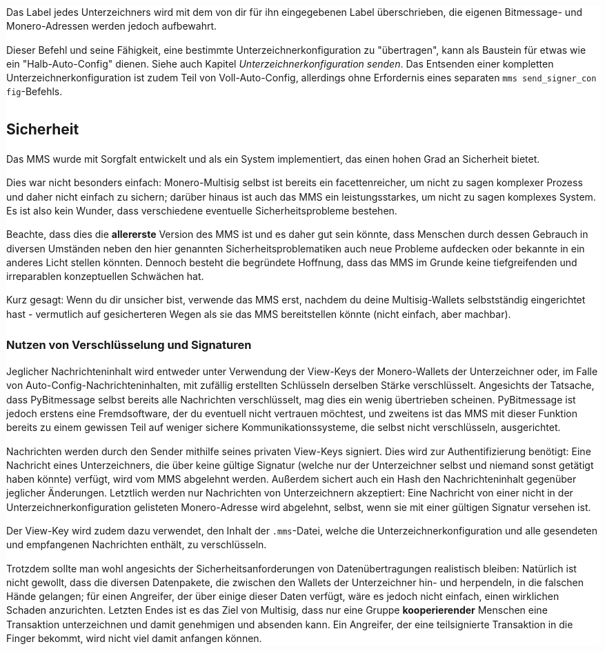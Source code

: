 Das Label jedes Unterzeichners wird mit dem von dir für ihn eingegebenen Label überschrieben, die eigenen Bitmessage- und Monero-Adressen werden jedoch aufbewahrt.

Dieser Befehl und seine Fähigkeit, eine bestimmte Unterzeichnerkonfiguration zu "übertragen", kann als Baustein für etwas wie ein "Halb-Auto-Config" dienen. Siehe auch Kapitel *Unterzeichnerkonfiguration senden*. Das Entsenden einer kompletten Unterzeichnerkonfiguration ist zudem Teil von Voll-Auto-Config, allerdings ohne Erfordernis eines separaten `mms send_signer_config`-Befehls.

## Sicherheit

Das MMS wurde mit Sorgfalt entwickelt und als ein System implementiert, das einen hohen Grad an Sicherheit bietet.

Dies war nicht besonders einfach: Monero-Multisig selbst ist bereits ein facettenreicher, um nicht zu sagen komplexer Prozess und daher nicht einfach zu sichern; darüber hinaus ist auch das MMS ein leistungsstarkes, um nicht zu sagen komplexes System. Es ist also kein Wunder, dass verschiedene eventuelle Sicherheitsprobleme bestehen.

Beachte, dass dies die **allererste** Version des MMS ist und es daher gut sein könnte, dass Menschen durch dessen Gebrauch in diversen Umständen neben den hier genannten Sicherheitsproblematiken auch neue Probleme aufdecken oder bekannte in ein anderes Licht stellen könnten. Dennoch besteht die begründete Hoffnung, dass das MMS im Grunde keine tiefgreifenden und irreparablen konzeptuellen Schwächen hat.

Kurz gesagt: Wenn du dir unsicher bist, verwende das MMS erst, nachdem du deine Multisig-Wallets selbstständig eingerichtet hast - vermutlich auf gesicherteren Wegen als sie das MMS bereitstellen könnte (nicht einfach, aber machbar).

### Nutzen von Verschlüsselung und Signaturen

Jeglicher Nachrichteninhalt wird entweder unter Verwendung der View-Keys der Monero-Wallets der Unterzeichner oder, im Falle von Auto-Config-Nachrichteninhalten, mit zufällig erstellten Schlüsseln derselben Stärke verschlüsselt. Angesichts der Tatsache, dass PyBitmessage selbst bereits alle Nachrichten verschlüsselt, mag dies ein wenig übertrieben scheinen. PyBitmessage ist jedoch erstens eine Fremdsoftware, der du eventuell nicht vertrauen möchtest, und zweitens ist das MMS mit dieser Funktion bereits zu einem gewissen Teil auf weniger sichere Kommunikationssysteme, die selbst nicht verschlüsseln, ausgerichtet.

Nachrichten werden durch den Sender mithilfe seines privaten View-Keys signiert. Dies wird zur Authentifizierung benötigt: Eine Nachricht eines Unterzeichners, die über keine gültige Signatur (welche nur der Unterzeichner selbst und niemand sonst getätigt haben könnte) verfügt, wird vom MMS abgelehnt werden. Außerdem sichert auch ein Hash den Nachrichteninhalt gegenüber jeglicher Änderungen. Letztlich werden nur Nachrichten von Unterzeichnern akzeptiert: Eine Nachricht von einer nicht in der Unterzeichnerkonfiguration gelisteten Monero-Adresse wird abgelehnt, selbst, wenn sie mit einer gültigen Signatur versehen ist.

Der View-Key wird zudem dazu verwendet, den Inhalt der `.mms`-Datei, welche die Unterzeichnerkonfiguration und alle gesendeten und empfangenen Nachrichten enthält, zu verschlüsseln.

Trotzdem sollte man wohl angesichts der Sicherheitsanforderungen von Datenübertragungen realistisch bleiben: Natürlich ist nicht gewollt, dass die diversen Datenpakete, die zwischen den Wallets der Unterzeichner hin- und herpendeln, in die falschen Hände gelangen; für einen Angreifer, der über einige dieser Daten verfügt, wäre es jedoch nicht einfach, einen wirklichen Schaden anzurichten. Letzten Endes ist es das Ziel von Multisig, dass nur eine Gruppe **kooperierender** Menschen eine Transaktion unterzeichnen und damit genehmigen und absenden kann. Ein Angreifer, der eine teilsignierte Transaktion in die Finger bekommt, wird nicht viel damit anfangen können.
